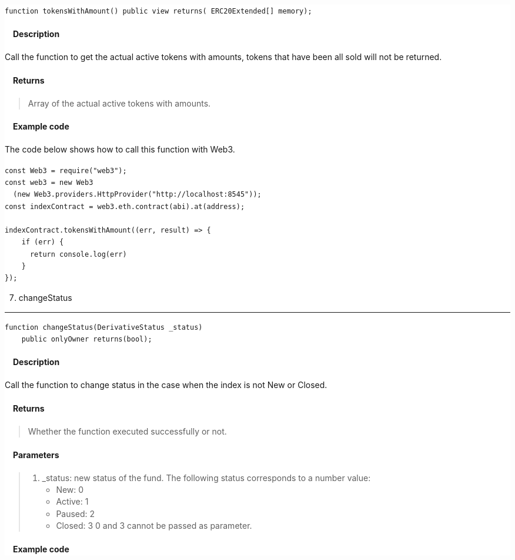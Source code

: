 ``` {.sourceCode .javascript}
function tokensWithAmount() public view returns( ERC20Extended[] memory);
```

####  Description

Call the function to get the actual active tokens with amounts, tokens that have been all sold will not be returned.

####  Returns

> Array of the actual active tokens with amounts.

####  Example code

The code below shows how to call this function with Web3.

``` {.sourceCode .javascript}
const Web3 = require("web3");
const web3 = new Web3
  (new Web3.providers.HttpProvider("http://localhost:8545"));
const indexContract = web3.eth.contract(abi).at(address);

indexContract.tokensWithAmount((err, result) => {
    if (err) {
      return console.log(err)
    }
});
```

7. changeStatus
-------------

``` {.sourceCode .javascript}
function changeStatus(DerivativeStatus _status)
    public onlyOwner returns(bool);
```

####  Description

Call the function to change status in the case when the index is not New or Closed.

####  Returns

> Whether the function executed successfully or not.

####  Parameters

> 1. \_status: new status of the fund.
The following status corresponds to a number value:
>     -   New: 0
>     -   Active: 1
>     -   Paused: 2
>     -   Closed: 3
0 and 3 cannot be passed as parameter.

####  Example code
